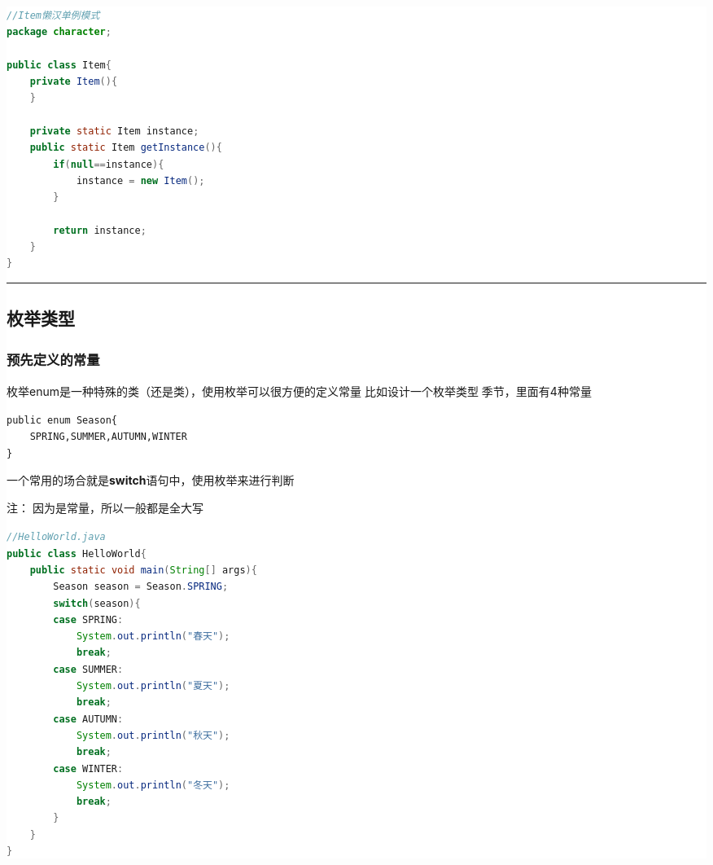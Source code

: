 ```java
//Item懒汉单例模式
package character;

public class Item{
	private Item(){
	}

	private static Item instance;
	public static Item getInstance(){
		if(null==instance){
			instance = new Item();
		}
		
		return instance;
	}
}
```

--------

## 枚举类型

### 预先定义的常量

枚举enum是一种特殊的类（还是类），使用枚举可以很方便的定义常量
比如设计一个枚举类型 季节，里面有4种常量
```
public enum Season{
	SPRING,SUMMER,AUTUMN,WINTER
}
```
一个常用的场合就是**switch**语句中，使用枚举来进行判断

注： 因为是常量，所以一般都是全大写

```java
//HelloWorld.java
public class HelloWorld{
	public static void main(String[] args){
		Season season = Season.SPRING;
		switch(season){
		case SPRING:
			System.out.println("春天");
			break;
		case SUMMER:
			System.out.println("夏天");
			break;
		case AUTUMN:
			System.out.println("秋天");
			break;
		case WINTER:
			System.out.println("冬天");
			break;
		}
	}
}
```
